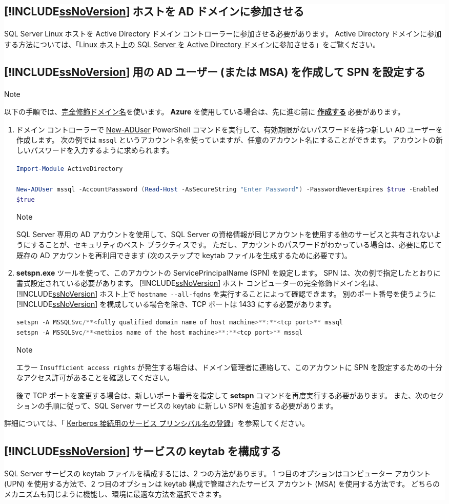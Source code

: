 ## <a id="join"></a> [!INCLUDE[ssNoVersion](../includes/ssnoversion-md.md)] ホストを AD ドメインに参加させる

SQL Server Linux ホストを Active Directory ドメイン コントローラーに参加させる必要があります。 Active Directory ドメインに参加する方法については、「[Linux ホスト上の SQL Server を Active Directory ドメインに参加させる](sql-server-linux-active-directory-join-domain.md)」をご覧ください。

## <a id="createuser"></a> [!INCLUDE[ssNoVersion](../includes/ssnoversion-md.md)] 用の AD ユーザー (または MSA) を作成して SPN を設定する

> [!NOTE]
> 以下の手順では、[完全修飾ドメイン名](https://en.wikipedia.org/wiki/Fully_qualified_domain_name)を使います。 **Azure** を使用している場合は、先に進む前に **[作成する](https://docs.microsoft.com/azure/virtual-machines/linux/portal-create-fqdn)** 必要があります。

1. ドメイン コントローラーで [New-ADUser](https://technet.microsoft.com/library/ee617253.aspx) PowerShell コマンドを実行して、有効期限がないパスワードを持つ新しい AD ユーザーを作成します。 次の例では `mssql` というアカウント名を使っていますが、任意のアカウント名にすることができます。 アカウントの新しいパスワードを入力するように求められます。

   ```PowerShell
   Import-Module ActiveDirectory

   New-ADUser mssql -AccountPassword (Read-Host -AsSecureString "Enter Password") -PasswordNeverExpires $true -Enabled $true
   ```

   > [!NOTE]
   > SQL Server 専用の AD アカウントを使用して、SQL Server の資格情報が同じアカウントを使用する他のサービスと共有されないようにすることが、セキュリティのベスト プラクティスです。 ただし、アカウントのパスワードがわかっている場合は、必要に応じて既存の AD アカウントを再利用できます (次のステップで keytab ファイルを生成するために必要です)。

2. **setspn.exe** ツールを使って、このアカウントの ServicePrincipalName (SPN) を設定します。 SPN は、次の例で指定したとおりに書式設定されている必要があります。 [!INCLUDE[ssNoVersion](../includes/ssnoversion-md.md)] ホスト コンピューターの完全修飾ドメイン名は、[!INCLUDE[ssNoVersion](../includes/ssnoversion-md.md)] ホスト上で `hostname --all-fqdns` を実行することによって確認できます。 別のポート番号を使うように [!INCLUDE[ssNoVersion](../includes/ssnoversion-md.md)] を構成している場合を除き、TCP ポートは 1433 にする必要があります。

   ```PowerShell
   setspn -A MSSQLSvc/**<fully qualified domain name of host machine>**:**<tcp port>** mssql
   setspn -A MSSQLSvc/**<netbios name of the host machine>**:**<tcp port>** mssql
   ```

   > [!NOTE]
   > エラー `Insufficient access rights` が発生する場合は、ドメイン管理者に連絡して、このアカウントに SPN を設定するための十分なアクセス許可があることを確認してください。
   >
   > 後で TCP ポートを変更する場合は、新しいポート番号を指定して **setspn** コマンドを再度実行する必要があります。 また、次のセクションの手順に従って、SQL Server サービスの keytab に新しい SPN を追加する必要があります。

詳細については、「 [Kerberos 接続用のサービス プリンシパル名の登録](../database-engine/configure-windows/register-a-service-principal-name-for-kerberos-connections.md)」を参照してください。

## <a id="configurekeytab"></a> [!INCLUDE[ssNoVersion](../includes/ssnoversion-md.md)] サービスの keytab を構成する

SQL Server サービスの keytab ファイルを構成するには、2 つの方法があります。 1 つ目のオプションはコンピューター アカウント (UPN) を使用する方法で、2 つ目のオプションは keytab 構成で管理されたサービス アカウント (MSA) を使用する方法です。 どちらのメカニズムも同じように機能し、環境に最適な方法を選択できます。
